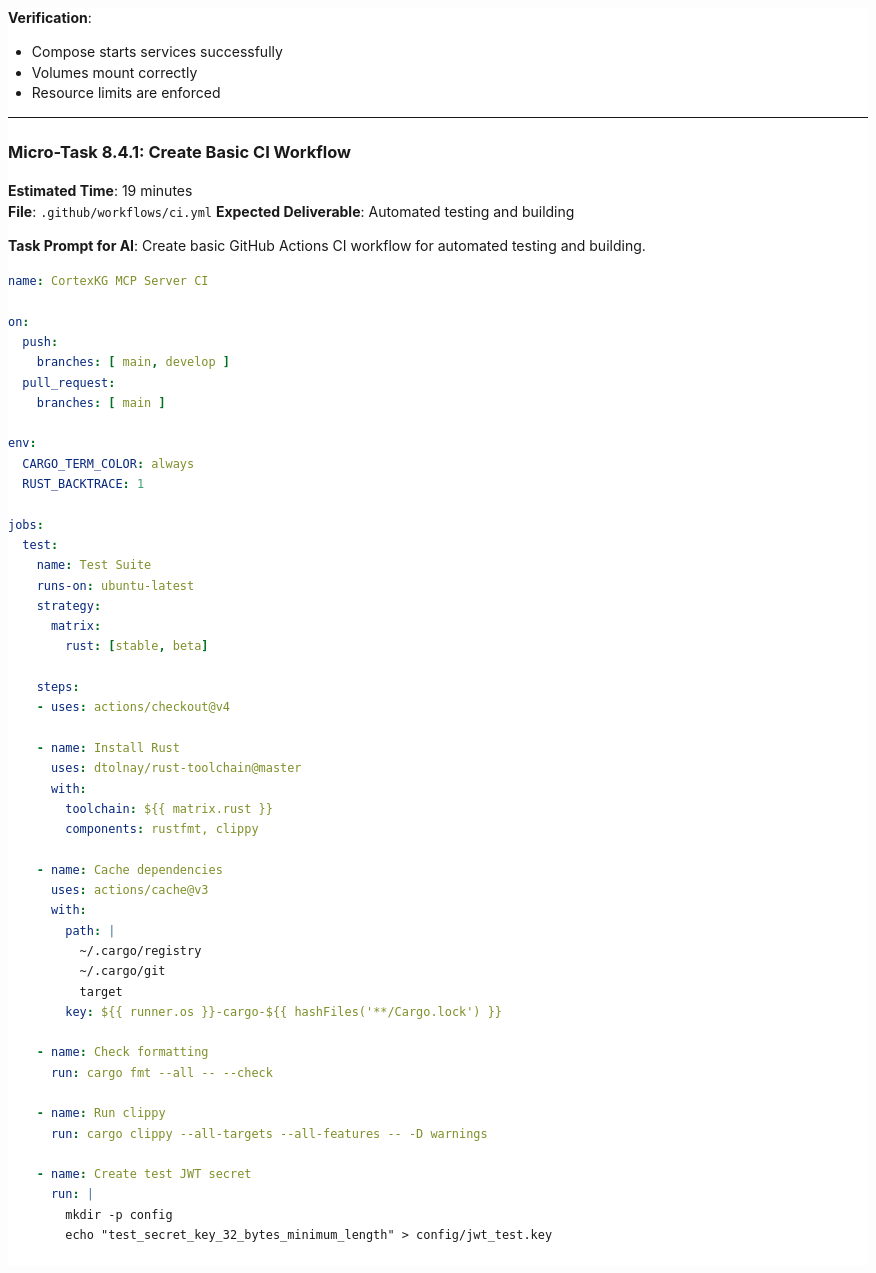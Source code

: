 **Verification**: 
- Compose starts services successfully
- Volumes mount correctly
- Resource limits are enforced

---

### Micro-Task 8.4.1: Create Basic CI Workflow
**Estimated Time**: 19 minutes  
**File**: `.github/workflows/ci.yml`
**Expected Deliverable**: Automated testing and building

**Task Prompt for AI**:
Create basic GitHub Actions CI workflow for automated testing and building.

```yaml
name: CortexKG MCP Server CI

on:
  push:
    branches: [ main, develop ]
  pull_request:
    branches: [ main ]

env:
  CARGO_TERM_COLOR: always
  RUST_BACKTRACE: 1

jobs:
  test:
    name: Test Suite
    runs-on: ubuntu-latest
    strategy:
      matrix:
        rust: [stable, beta]
        
    steps:
    - uses: actions/checkout@v4
    
    - name: Install Rust
      uses: dtolnay/rust-toolchain@master
      with:
        toolchain: ${{ matrix.rust }}
        components: rustfmt, clippy
    
    - name: Cache dependencies
      uses: actions/cache@v3
      with:
        path: |
          ~/.cargo/registry
          ~/.cargo/git
          target
        key: ${{ runner.os }}-cargo-${{ hashFiles('**/Cargo.lock') }}
    
    - name: Check formatting
      run: cargo fmt --all -- --check
    
    - name: Run clippy
      run: cargo clippy --all-targets --all-features -- -D warnings
    
    - name: Create test JWT secret
      run: |
        mkdir -p config
        echo "test_secret_key_32_bytes_minimum_length" > config/jwt_test.key
    
```